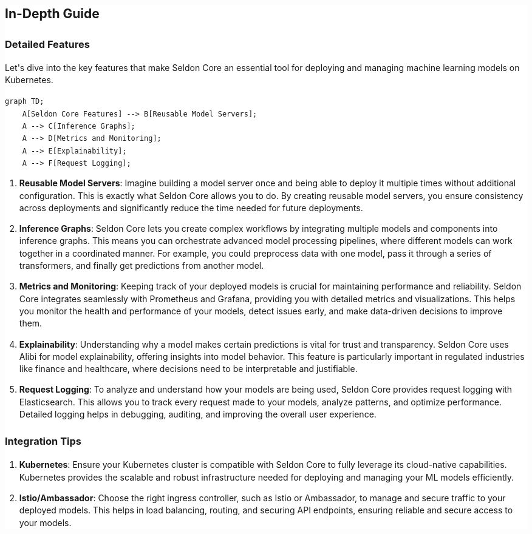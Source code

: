 ## In-Depth Guide

### Detailed Features

Let's dive into the key features that make Seldon Core an essential tool for deploying and managing machine learning models on Kubernetes.

```mermaid
graph TD;
    A[Seldon Core Features] --> B[Reusable Model Servers];
    A --> C[Inference Graphs];
    A --> D[Metrics and Monitoring];
    A --> E[Explainability];
    A --> F[Request Logging];
```

1. **Reusable Model Servers**:
   Imagine building a model server once and being able to deploy it multiple times without additional configuration. This is exactly what Seldon Core allows you to do. By creating reusable model servers, you ensure consistency across deployments and significantly reduce the time needed for future deployments.

2. **Inference Graphs**:
   Seldon Core lets you create complex workflows by integrating multiple models and components into inference graphs. This means you can orchestrate advanced model processing pipelines, where different models can work together in a coordinated manner. For example, you could preprocess data with one model, pass it through a series of transformers, and finally get predictions from another model.

3. **Metrics and Monitoring**:
   Keeping track of your deployed models is crucial for maintaining performance and reliability. Seldon Core integrates seamlessly with Prometheus and Grafana, providing you with detailed metrics and visualizations. This helps you monitor the health and performance of your models, detect issues early, and make data-driven decisions to improve them.

4. **Explainability**:
   Understanding why a model makes certain predictions is vital for trust and transparency. Seldon Core uses Alibi for model explainability, offering insights into model behavior. This feature is particularly important in regulated industries like finance and healthcare, where decisions need to be interpretable and justifiable.

5. **Request Logging**:
   To analyze and understand how your models are being used, Seldon Core provides request logging with Elasticsearch. This allows you to track every request made to your models, analyze patterns, and optimize performance. Detailed logging helps in debugging, auditing, and improving the overall user experience.

### Integration Tips

1. **Kubernetes**:
   Ensure your Kubernetes cluster is compatible with Seldon Core to fully leverage its cloud-native capabilities. Kubernetes provides the scalable and robust infrastructure needed for deploying and managing your ML models efficiently.

2. **Istio/Ambassador**:
   Choose the right ingress controller, such as Istio or Ambassador, to manage and secure traffic to your deployed models. This helps in load balancing, routing, and securing API endpoints, ensuring reliable and secure access to your models.
